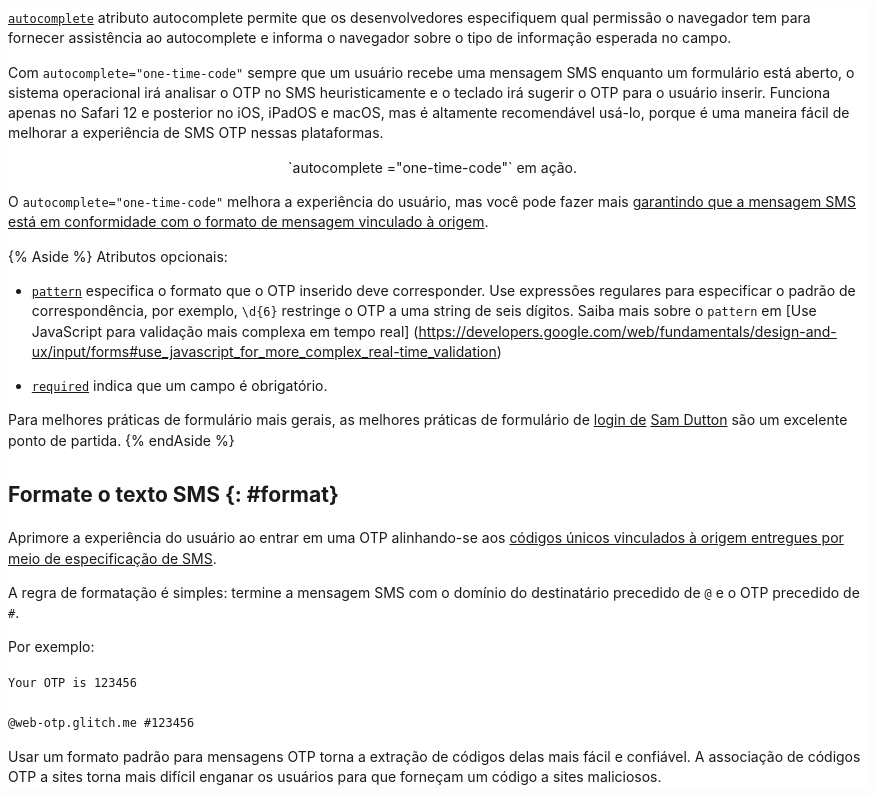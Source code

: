 [`autocomplete`](https://developer.mozilla.org/docs/Web/HTML/Attributes/autocomplete) atributo autocomplete permite que os desenvolvedores especifiquem qual permissão o navegador tem para fornecer assistência ao autocomplete e informa o navegador sobre o tipo de informação esperada no campo.

Com `autocomplete="one-time-code"` sempre que um usuário recebe uma mensagem SMS enquanto um formulário está aberto, o sistema operacional irá analisar o OTP no SMS heuristicamente e o teclado irá sugerir o OTP para o usuário inserir. Funciona apenas no Safari 12 e posterior no iOS, iPadOS e macOS, mas é altamente recomendável usá-lo, porque é uma maneira fácil de melhorar a experiência de SMS OTP nessas plataformas.

<figure class="w-figure" style="width:300px; margin:auto;">
  <video controls autoplay loop muted class="w-screenshot">
    <source src="https://storage.googleapis.com/web-dev-assets/sms-otp-form/ios-safari.webm" type="video/webm">
    <source src="https://storage.googleapis.com/web-dev-assets/sms-otp-form/ios-safari.mp4" type="video/mp4">
  </source></source></video>
  <figcaption class="w-figcaption">`autocomplete ="one-time-code"` em ação.</figcaption></figure>

O `autocomplete="one-time-code"` melhora a experiência do usuário, mas você pode fazer mais [garantindo que a mensagem SMS está em conformidade com o formato de mensagem vinculado à origem](#format).

{% Aside %} Atributos opcionais:

- [`pattern`](https://developer.mozilla.org/docs/Web/HTML/Attributes/pattern) especifica o formato que o OTP inserido deve corresponder. Use expressões regulares para especificar o padrão de correspondência, por exemplo, `\d{6}` restringe o OTP a uma string de seis dígitos. Saiba mais sobre o `pattern` em [Use JavaScript para validação mais complexa em tempo real] (https://developers.google.com/web/fundamentals/design-and-ux/input/forms#use_javascript_for_more_complex_real-time_validation)

- [`required`](https://developer.mozilla.org/docs/Web/HTML/Attributes/required) indica que um campo é obrigatório.

Para melhores práticas de formulário mais gerais, as melhores práticas de formulário de [login de](/sign-in-form-best-practices/) [Sam Dutton](/authors/samdutton/) são um excelente ponto de partida. {% endAside %}

## Formate o texto SMS {: #format}

Aprimore a experiência do usuário ao entrar em uma OTP alinhando-se aos [códigos únicos vinculados à origem entregues por meio de especificação de SMS](https://wicg.github.io/sms-one-time-codes/).

A regra de formatação é simples: termine a mensagem SMS com o domínio do destinatário precedido de `@` e o OTP precedido de `#`.

Por exemplo:

```text
Your OTP is 123456

@web-otp.glitch.me #123456
```

Usar um formato padrão para mensagens OTP torna a extração de códigos delas mais fácil e confiável. A associação de códigos OTP a sites torna mais difícil enganar os usuários para que forneçam um código a sites maliciosos.
